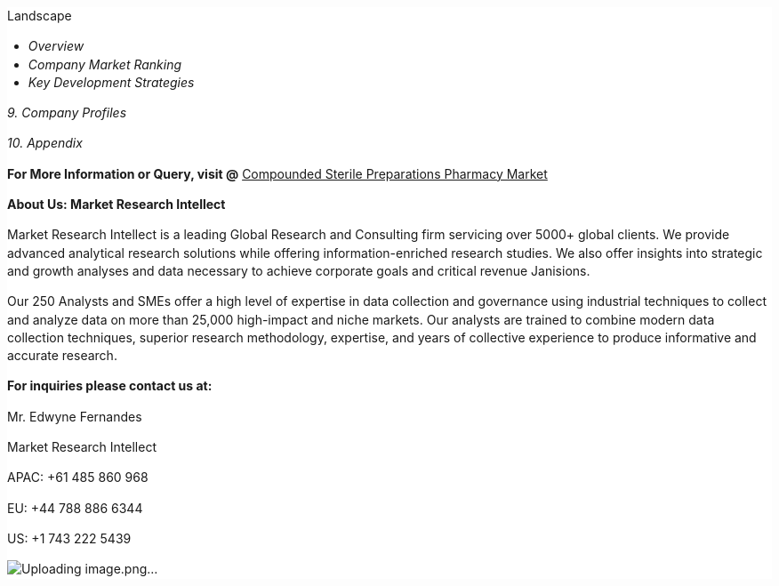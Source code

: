 Landscape</span></em></p><ul><li><em><span class="">Overview</span></em></li><li><em><span class="">Company Market Ranking</span></em></li><li><em><span class="">Key Development Strategies</span></em></li></ul><p><em><span class="font-[700]">9. Company Profiles</span></em></p><p><em><span class="font-[700]">10. Appendix</span></em></p><p><span class="font-[700]"><strong>For More Information or Query, visit&nbsp;@</strong>&nbsp;</span><span class="font-[700]"><a href="https://www.marketresearchintellect.com/product/global-compounded-sterile-preparations-pharmacy-market/?utm_source=Linkedin&utm_medium=802" target="_blank" data-tracking-control-name="article-ssr-frontend-pulse_little-text-block" data-tracking-will-navigate="" data-test-link="">Compounded Sterile Preparations Pharmacy Market</a></span></p><p><strong><span class="font-[700]">About Us: Market Research Intellect</span></strong></p><p><span class="">Market Research Intellect is a leading Global Research and Consulting firm servicing over 5000+ global clients. We provide advanced analytical research solutions while offering information-enriched research studies.&nbsp;</span>We also offer insights into strategic and growth analyses and data necessary to achieve corporate goals and critical revenue Janisions.</p><p><span class="">Our 250 Analysts and SMEs offer a high level of expertise in data collection and governance using industrial techniques to collect and analyze data on more than 25,000 high-impact and niche markets. Our analysts are trained to combine modern data collection techniques, superior research methodology, expertise, and years of collective experience to produce informative and accurate research.</span></p><p><strong>For inquiries please contact us at:</strong></p><p>Mr. Edwyne Fernandes</p><p>Market Research Intellect</p><p>APAC: +61 485 860 968</p><p>EU: +44 788 886 6344</p><p>US: +1 743 222 5439</p>
![Uploading image.png…]()
